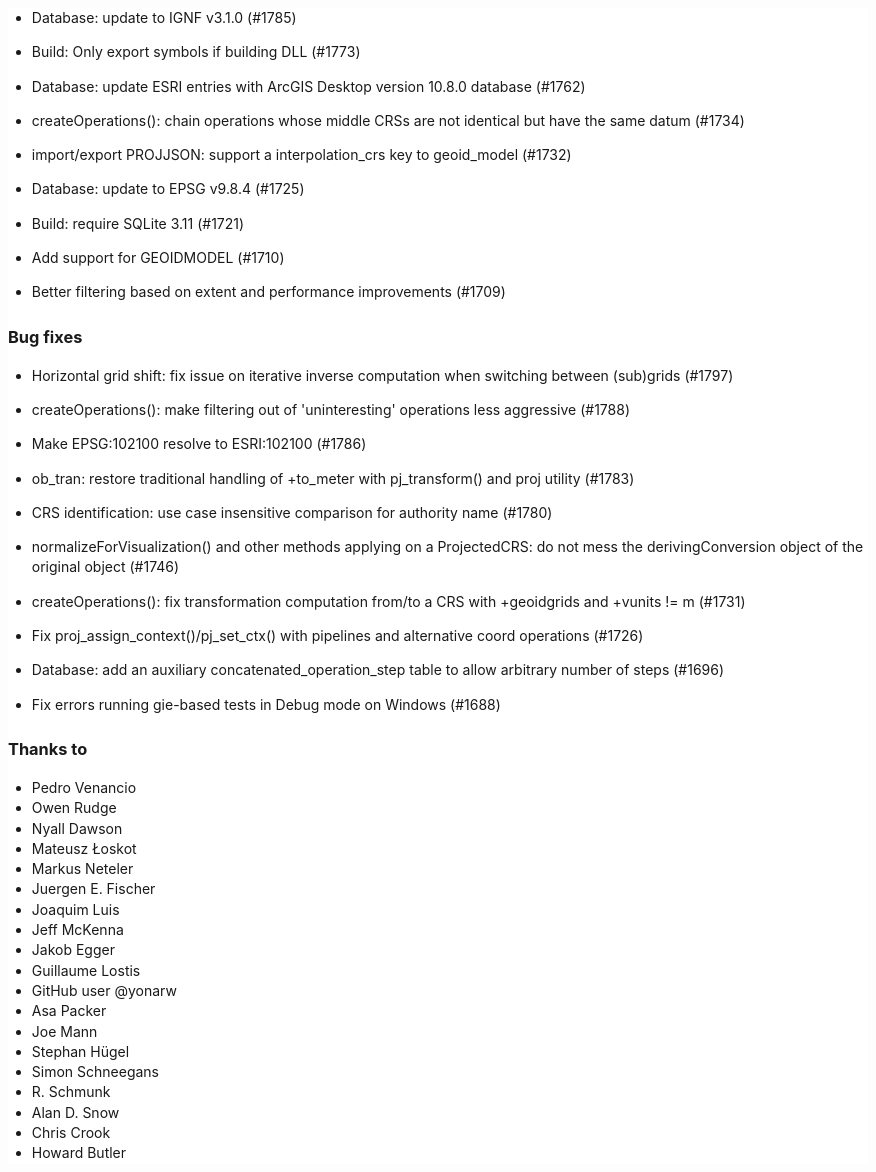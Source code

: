 * Database: update to IGNF v3.1.0 (#1785)

* Build: Only export symbols if building DLL (#1773)

* Database: update ESRI entries with ArcGIS Desktop version 10.8.0 database
  (#1762)

* createOperations(): chain operations whose middle CRSs are not identical but
  have the same datum (#1734)

* import/export PROJJSON: support a interpolation_crs key to geoid_model
  (#1732)

* Database: update to EPSG v9.8.4 (#1725)

* Build: require SQLite 3.11 (#1721)

* Add support for GEOIDMODEL (#1710)

* Better filtering based on extent and performance improvements (#1709)

### Bug fixes

* Horizontal grid shift: fix issue on iterative inverse computation when
  switching between (sub)grids (#1797)

* createOperations(): make filtering out of 'uninteresting' operations less
  aggressive (#1788)

* Make EPSG:102100 resolve to ESRI:102100 (#1786)

* ob_tran: restore traditional handling of +to_meter with pj_transform() and
  proj utility (#1783)

* CRS identification: use case insensitive comparison for authority name
  (#1780)

* normalizeForVisualization() and other methods applying on a ProjectedCRS: do
  not mess the derivingConversion object of the original object (#1746)

* createOperations(): fix transformation computation from/to a CRS with
  +geoidgrids and +vunits != m (#1731)

* Fix proj_assign_context()/pj_set_ctx() with pipelines and alternative coord
  operations (#1726)

* Database: add an auxiliary concatenated_operation_step table to allow
  arbitrary number of steps (#1696)

* Fix errors running gie-based tests in Debug mode on Windows (#1688)

### Thanks to

* Pedro Venancio
* Owen Rudge
* Nyall Dawson
* Mateusz Łoskot
* Markus Neteler
* Juergen E. Fischer
* Joaquim Luis
* Jeff McKenna
* Jakob Egger
* Guillaume Lostis
* GitHub user @yonarw
* Asa Packer
* Joe Mann
* Stephan Hügel
* Simon Schneegans
* R. Schmunk
* Alan D. Snow
* Chris Crook
* Howard Butler
